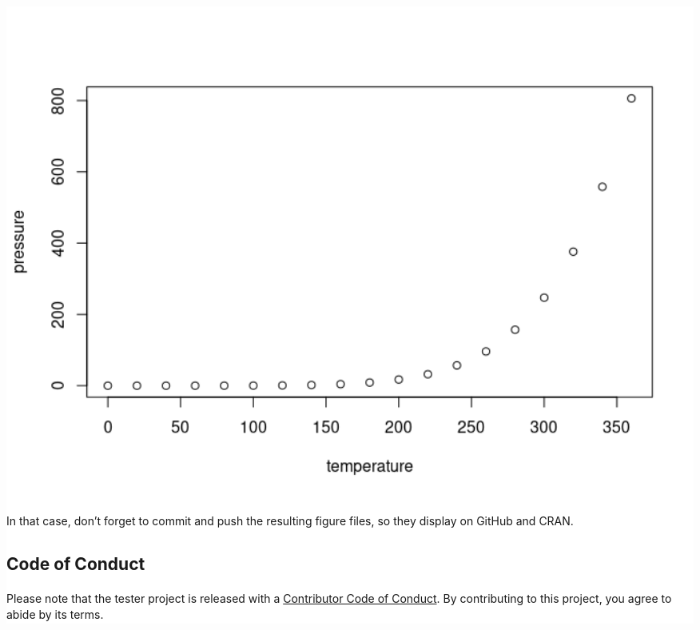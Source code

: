 <img src="man/figures/README-pressure-1.png" width="100%" />

In that case, don’t forget to commit and push the resulting figure
files, so they display on GitHub and CRAN.

## Code of Conduct

Please note that the tester project is released with a [Contributor Code
of
Conduct](https://contributor-covenant.org/version/2/1/CODE_OF_CONDUCT.html).
By contributing to this project, you agree to abide by its terms.

